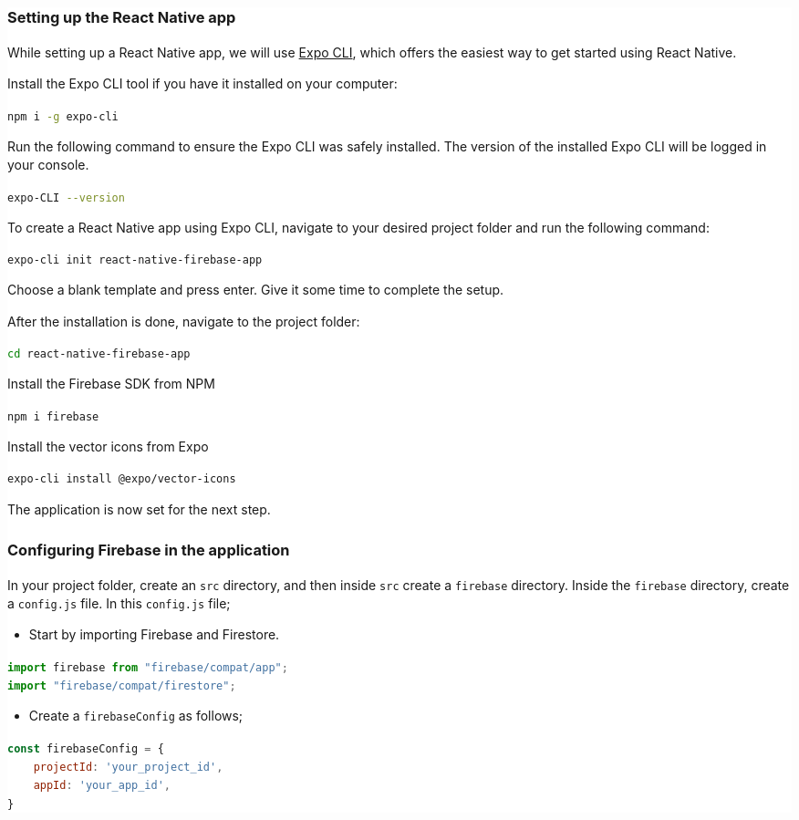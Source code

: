 ### Setting up the React Native app
While setting up a React Native app, we will use [Expo CLI](https://docs.expo.dev/workflow/expo-cli/), which offers the easiest way to get started using React Native.

Install the Expo CLI tool if you have it installed on your computer:

```bash
npm i -g expo-cli
```

Run the following command to ensure the Expo CLI was safely installed. The version of the installed Expo CLI will be logged in your console.

```bash
expo-CLI --version
```

To create a React Native app using Expo CLI, navigate to your desired project folder and run the following command:

```bash
expo-cli init react-native-firebase-app
```

Choose a blank template and press enter. Give it some time to complete the setup.

After the installation is done, navigate to the project folder:

```bash
cd react-native-firebase-app
```

Install the Firebase SDK from NPM

```bash
npm i firebase
```

Install the vector icons from Expo

```bash
expo-cli install @expo/vector-icons
```

The application is now set for the next step.

### Configuring Firebase in the application
In your project folder, create an `src` directory, and then inside `src` create a `firebase` directory. Inside the `firebase` directory, create a `config.js` file. In this `config.js` file;

- Start by importing Firebase and Firestore.

```js
import firebase from "firebase/compat/app";
import "firebase/compat/firestore";
```

- Create a `firebaseConfig` as follows;

```js
const firebaseConfig = {
    projectId: 'your_project_id',
    appId: 'your_app_id',
}
```
